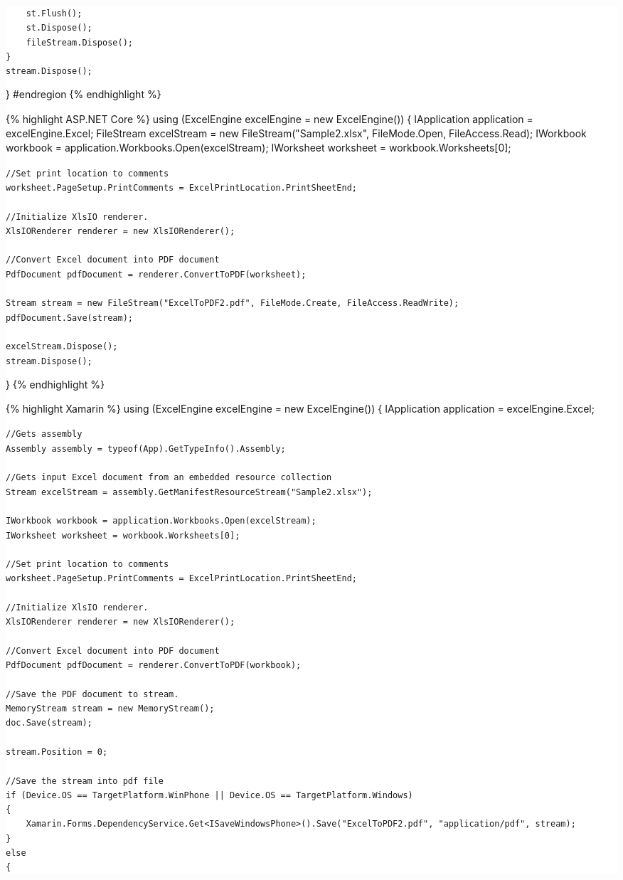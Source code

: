         st.Flush();
        st.Dispose();
        fileStream.Dispose();
    }
    stream.Dispose();
}
#endregion
{% endhighlight %}

{% highlight ASP.NET Core %}
using (ExcelEngine excelEngine = new ExcelEngine())
{
	IApplication application = excelEngine.Excel;
    FileStream excelStream = new FileStream("Sample2.xlsx", FileMode.Open, FileAccess.Read);
    IWorkbook workbook = application.Workbooks.Open(excelStream);
    IWorksheet worksheet = workbook.Worksheets[0];
    
    //Set print location to comments
    worksheet.PageSetup.PrintComments = ExcelPrintLocation.PrintSheetEnd;

    //Initialize XlsIO renderer.
    XlsIORenderer renderer = new XlsIORenderer();

    //Convert Excel document into PDF document 
    PdfDocument pdfDocument = renderer.ConvertToPDF(worksheet);

    Stream stream = new FileStream("ExcelToPDF2.pdf", FileMode.Create, FileAccess.ReadWrite);
    pdfDocument.Save(stream);

    excelStream.Dispose();
    stream.Dispose();
}
{% endhighlight %}

{% highlight Xamarin %}
using (ExcelEngine excelEngine = new ExcelEngine())
{
    IApplication application = excelEngine.Excel;
   
    //Gets assembly
    Assembly assembly = typeof(App).GetTypeInfo().Assembly;

    //Gets input Excel document from an embedded resource collection
    Stream excelStream = assembly.GetManifestResourceStream("Sample2.xlsx");

    IWorkbook workbook = application.Workbooks.Open(excelStream);
	IWorksheet worksheet = workbook.Worksheets[0];
	
	//Set print location to comments
    worksheet.PageSetup.PrintComments = ExcelPrintLocation.PrintSheetEnd;

    //Initialize XlsIO renderer.
    XlsIORenderer renderer = new XlsIORenderer();

    //Convert Excel document into PDF document 
    PdfDocument pdfDocument = renderer.ConvertToPDF(workbook);

    //Save the PDF document to stream.
    MemoryStream stream = new MemoryStream();
    doc.Save(stream);

    stream.Position = 0;

    //Save the stream into pdf file
    if (Device.OS == TargetPlatform.WinPhone || Device.OS == TargetPlatform.Windows)
    {
        Xamarin.Forms.DependencyService.Get<ISaveWindowsPhone>().Save("ExcelToPDF2.pdf", "application/pdf", stream);
    }
    else
    {